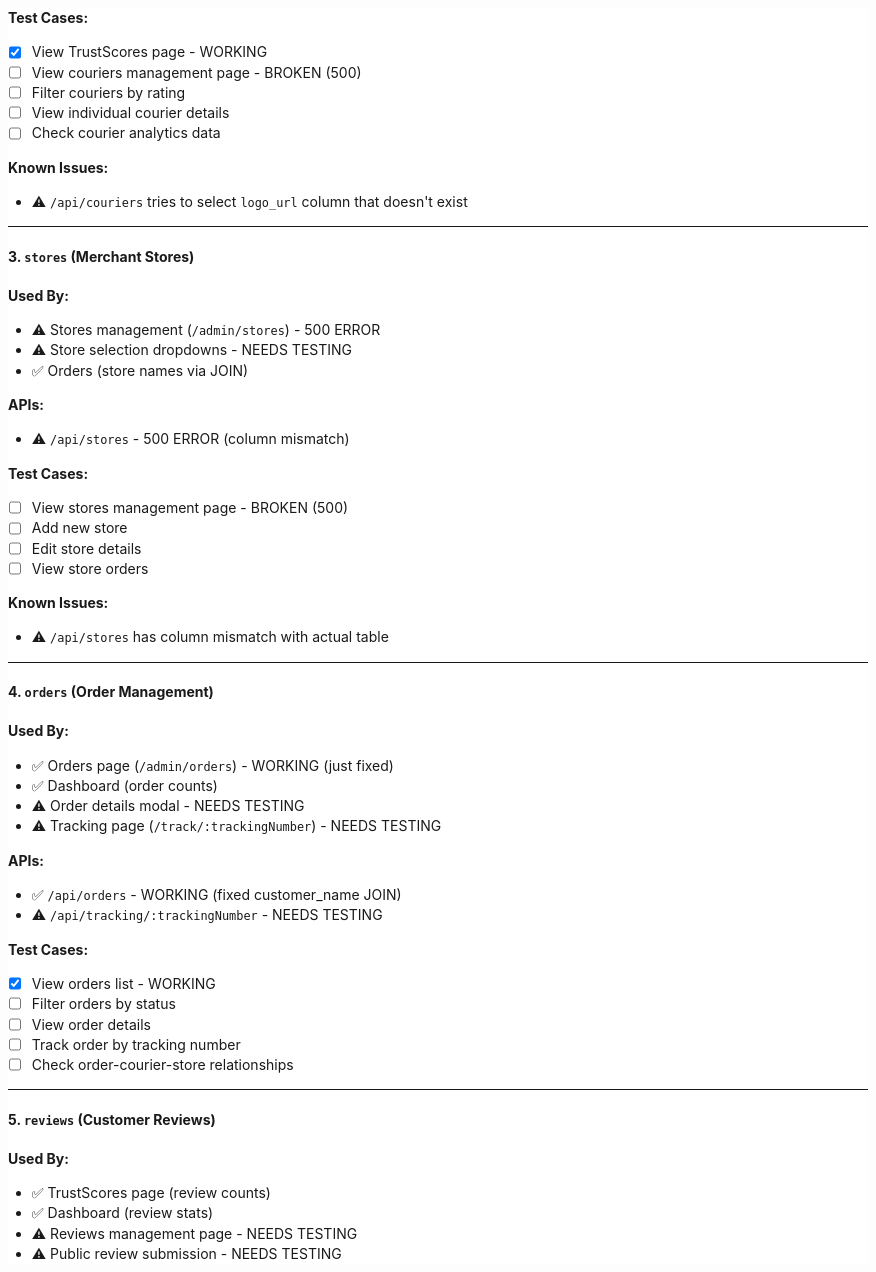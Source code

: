 **Test Cases:**
- [x] View TrustScores page - WORKING
- [ ] View couriers management page - BROKEN (500)
- [ ] Filter couriers by rating
- [ ] View individual courier details
- [ ] Check courier analytics data

**Known Issues:**
- ⚠️ `/api/couriers` tries to select `logo_url` column that doesn't exist

---

#### 3. `stores` (Merchant Stores)
**Used By:**
- ⚠️ Stores management (`/admin/stores`) - 500 ERROR
- ⚠️ Store selection dropdowns - NEEDS TESTING
- ✅ Orders (store names via JOIN)

**APIs:**
- ⚠️ `/api/stores` - 500 ERROR (column mismatch)

**Test Cases:**
- [ ] View stores management page - BROKEN (500)
- [ ] Add new store
- [ ] Edit store details
- [ ] View store orders

**Known Issues:**
- ⚠️ `/api/stores` has column mismatch with actual table

---

#### 4. `orders` (Order Management)
**Used By:**
- ✅ Orders page (`/admin/orders`) - WORKING (just fixed)
- ✅ Dashboard (order counts)
- ⚠️ Order details modal - NEEDS TESTING
- ⚠️ Tracking page (`/track/:trackingNumber`) - NEEDS TESTING

**APIs:**
- ✅ `/api/orders` - WORKING (fixed customer_name JOIN)
- ⚠️ `/api/tracking/:trackingNumber` - NEEDS TESTING

**Test Cases:**
- [x] View orders list - WORKING
- [ ] Filter orders by status
- [ ] View order details
- [ ] Track order by tracking number
- [ ] Check order-courier-store relationships

---

#### 5. `reviews` (Customer Reviews)
**Used By:**
- ✅ TrustScores page (review counts)
- ✅ Dashboard (review stats)
- ⚠️ Reviews management page - NEEDS TESTING
- ⚠️ Public review submission - NEEDS TESTING
